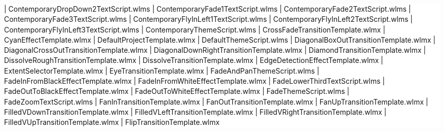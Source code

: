 |       ContemporaryDropDown2TextScript.wlms
|       ContemporaryFade1TextScript.wlms
|       ContemporaryFade2TextScript.wlms
|       ContemporaryFade3TextScript.wlms
|       ContemporaryFlyInLeft1TextScript.wlms
|       ContemporaryFlyInLeft2TextScript.wlms
|       ContemporaryFlyInLeft3TextScript.wlms
|       ContemporaryThemeScript.wlms
|       CrossFadeTransitionTemplate.wlmx
|       CyanEffectTemplate.wlmx
|       DefaultProjectTemplate.wlmx
|       DefaultThemeScript.wlms
|       DiagonalBoxOutTransitionTemplate.wlmx
|       DiagonalCrossOutTransitionTemplate.wlmx
|       DiagonalDownRightTransitionTemplate.wlmx
|       DiamondTransitionTemplate.wlmx
|       DissolveRoughTransitionTemplate.wlmx
|       DissolveTransitionTemplate.wlmx
|       EdgeDetectionEffectTemplate.wlmx
|       ExtentSelectorTemplate.wlmx
|       EyeTransitionTemplate.wlmx
|       FadeAndPanThemeScript.wlms
|       FadeInFromBlackEffectTemplate.wlmx
|       FadeInFromWhiteEffectTemplate.wlmx
|       FadeLowerThirdTextScript.wlms
|       FadeOutToBlackEffectTemplate.wlmx
|       FadeOutToWhiteEffectTemplate.wlmx
|       FadeThemeScript.wlms
|       FadeZoomTextScript.wlms
|       FanInTransitionTemplate.wlmx
|       FanOutTransitionTemplate.wlmx
|       FanUpTransitionTemplate.wlmx
|       FilledVDownTransitionTemplate.wlmx
|       FilledVLeftTransitionTemplate.wlmx
|       FilledVRightTransitionTemplate.wlmx
|       FilledVUpTransitionTemplate.wlmx
|       FlipTransitionTemplate.wlmx